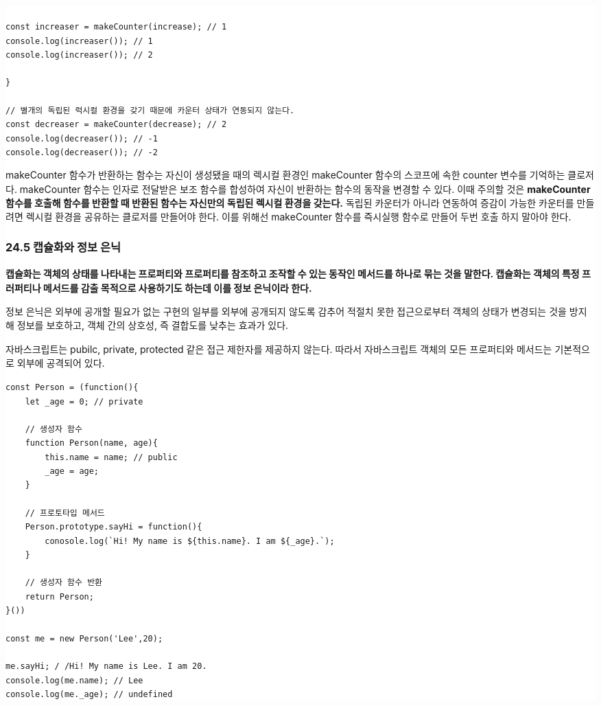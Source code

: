 ```tsx

const increaser = makeCounter(increase); // 1
console.log(increaser()); // 1
console.log(increaser()); // 2

}

// 별개의 독립된 럭시컬 환경을 갖기 때문에 카운터 상태가 연동되지 않는다.
const decreaser = makeCounter(decrease); // 2
console.log(decreaser()); // -1
console.log(decreaser()); // -2
```

makeCounter 함수가 반환하는 함수는 자신이 생성됐을 때의 렉시컬 환경인 makeCounter 함수의 스코프에 속한 counter 변수를 기억하는 클로저다. makeCounter 함수는 인자로 전달받은 보조 함수를 합성하여 자신이 반환하는 함수의 동작을 변경할 수 있다. 이때 주의할 것은 **makeCounter 함수를 호출해 함수를 반환할 때 반환된 함수는 자신만의 독립된 렉시컬 환경을 갖는다.** 독립된 카운터가 아니라 연동하여 증감이 가능한 카운터를 만들려면 렉시컬 환경을 공유하는 클로저를 만들어야 한다. 이를 위해선 makeCounter 함수를 즉시실행 함수로 만들어 두번 호출 하지 말아야 한다.

### **24.5 캡슐화와 정보 은닉**

**캡슐화는 객체의 상태를 나타내는 프로퍼티와 프로퍼티를 참조하고 조작할 수 있는 동작인 메서드를 하나로 묶는 것을 말한다. 캡슐화는 객체의 특정 프러퍼티나 메서드를 감출 목적으로 사용하기도 하는데 이를 정보 은닉이라 한다.**

정보 은닉은 외부에 공개할 필요가 없는 구현의 일부를 외부에 공개되지 않도록 감추어 적절치 못한 접근으로부터 객체의 상태가 변경되는 것을 방지해 정보를 보호하고, 객체 간의 상호성, 즉 결합도를 낮추는 효과가 있다.

자바스크립트는 pubilc, private, protected 같은 접근 제한자를 제공하지 않는다. 따라서 자바스크립트 객체의 모든 프로퍼티와 메서드는 기본적으로 외부에 공격되어 있다.

```tsx
const Person = (function(){
	let _age = 0; // private

    // 생성자 함수
    function Person(name, age){
    	this.name = name; // public
        _age = age;
    }

    // 프로토타입 메서드
    Person.prototype.sayHi = function(){
    	conosole.log(`Hi! My name is ${this.name}. I am ${_age}.`);
    }

    // 생성자 함수 반환
    return Person;
}())

const me = new Person('Lee',20);

me.sayHi; / /Hi! My name is Lee. I am 20.
console.log(me.name); // Lee
console.log(me._age); // undefined
```
